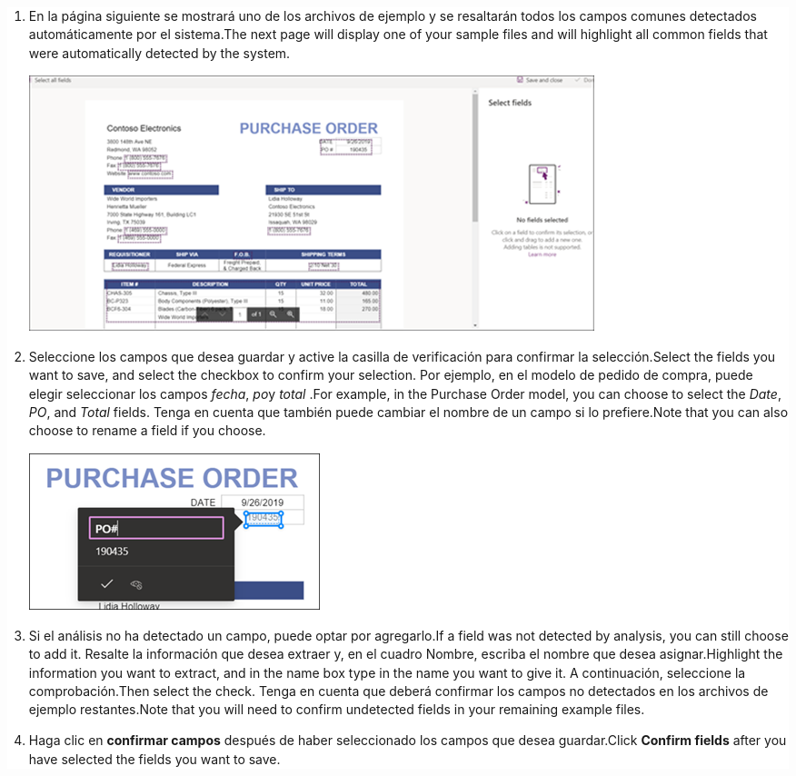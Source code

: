 1. <span data-ttu-id="1f9da-148">En la página siguiente se mostrará uno de los archivos de ejemplo y se resaltarán todos los campos comunes detectados automáticamente por el sistema.</span><span class="sxs-lookup"><span data-stu-id="1f9da-148">The next page will display one of your sample files and will highlight all common fields that were automatically detected by the system.</span></span> </br>

    ![Selección de campos de formulario](../media/content-understanding/select-fields-page.png)</br> 

2. <span data-ttu-id="1f9da-150">Seleccione los campos que desea guardar y active la casilla de verificación para confirmar la selección.</span><span class="sxs-lookup"><span data-stu-id="1f9da-150">Select the fields you want to save, and select the checkbox to confirm your selection.</span></span> <span data-ttu-id="1f9da-151">Por ejemplo, en el modelo de pedido de compra, puede elegir seleccionar los campos *fecha*, *po*y *total* .</span><span class="sxs-lookup"><span data-stu-id="1f9da-151">For example, in the Purchase Order model, you can choose to select the *Date*, *PO*, and *Total* fields.</span></span>  <span data-ttu-id="1f9da-152">Tenga en cuenta que también puede cambiar el nombre de un campo si lo prefiere.</span><span class="sxs-lookup"><span data-stu-id="1f9da-152">Note that you can also choose to rename a field if you choose.</span></span> </br>

    ![Seleccionar PO #](../media/content-understanding/po.png)</br> 

3. <span data-ttu-id="1f9da-154">Si el análisis no ha detectado un campo, puede optar por agregarlo.</span><span class="sxs-lookup"><span data-stu-id="1f9da-154">If a field was not detected by analysis, you can still choose to add it.</span></span> <span data-ttu-id="1f9da-155">Resalte la información que desea extraer y, en el cuadro Nombre, escriba el nombre que desea asignar.</span><span class="sxs-lookup"><span data-stu-id="1f9da-155">Highlight the information you want to extract, and in the name box type in the name you want to give it.</span></span> <span data-ttu-id="1f9da-156">A continuación, seleccione la comprobación.</span><span class="sxs-lookup"><span data-stu-id="1f9da-156">Then select the check.</span></span> <span data-ttu-id="1f9da-157">Tenga en cuenta que deberá confirmar los campos no detectados en los archivos de ejemplo restantes.</span><span class="sxs-lookup"><span data-stu-id="1f9da-157">Note that you will need to confirm undetected fields in your remaining example files.</span></span>
4. <span data-ttu-id="1f9da-158">Haga clic en **confirmar campos** después de haber seleccionado los campos que desea guardar.</span><span class="sxs-lookup"><span data-stu-id="1f9da-158">Click **Confirm fields** after you have selected the fields you want to save.</span></span> </br>
 